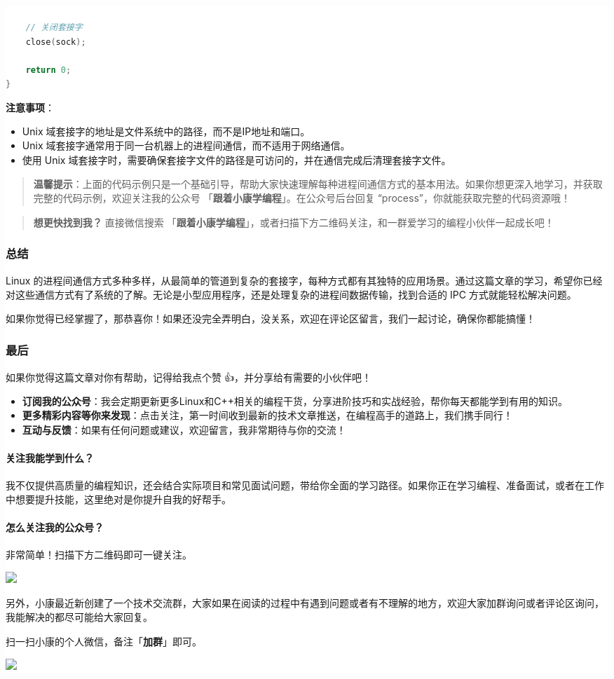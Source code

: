 ```c

    // 关闭套接字
    close(sock);

    return 0;
}

```

**注意事项**：

- Unix 域套接字的地址是文件系统中的路径，而不是IP地址和端口。
- Unix 域套接字通常用于同一台机器上的进程间通信，而不适用于网络通信。
- 使用 Unix 域套接字时，需要确保套接字文件的路径是可访问的，并在通信完成后清理套接字文件。

> **温馨提示**：上面的代码示例只是一个基础引导，帮助大家快速理解每种进程间通信方式的基本用法。如果你想更深入地学习，并获取完整的代码示例，欢迎关注我的公众号 「**跟着小康学编程**」。在公众号后台回复 “process”，你就能获取完整的代码资源哦！

> **想更快找到我？** 直接微信搜索 「**跟着小康学编程**」，或者扫描下方二维码关注，和一群爱学习的编程小伙伴一起成长吧！

### 总结

Linux 的进程间通信方式多种多样，从最简单的管道到复杂的套接字，每种方式都有其独特的应用场景。通过这篇文章的学习，希望你已经对这些通信方式有了系统的了解。无论是小型应用程序，还是处理复杂的进程间数据传输，找到合适的 IPC 方式就能轻松解决问题。

如果你觉得已经掌握了，那恭喜你！如果还没完全弄明白，没关系，欢迎在评论区留言，我们一起讨论，确保你都能搞懂！

### 最后

如果你觉得这篇文章对你有帮助，记得给我点个赞 👍，并分享给有需要的小伙伴吧！

- **订阅我的公众号**：我会定期更新更多Linux和C++相关的编程干货，分享进阶技巧和实战经验，帮你每天都能学到有用的知识。
- **更多精彩内容等你来发现**：点击关注，第一时间收到最新的技术文章推送，在编程高手的道路上，我们携手同行！
- **互动与反馈**：如果有任何问题或建议，欢迎留言，我非常期待与你的交流！

#### 关注我能学到什么？

我不仅提供高质量的编程知识，还会结合实际项目和常见面试问题，带给你全面的学习路径。如果你正在学习编程、准备面试，或者在工作中想要提升技能，这里绝对是你提升自我的好帮手。

#### 怎么关注我的公众号？

非常简单！扫描下方二维码即可一键关注。


![](https://files.mdnice.com/user/48364/23edfd89-5982-42f0-b5a6-0278d8109331.png)

另外，小康最近新创建了一个技术交流群，大家如果在阅读的过程中有遇到问题或者有不理解的地方，欢迎大家加群询问或者评论区询问，我能解决的都尽可能给大家回复。

扫一扫小康的个人微信，备注「**加群**」即可。


![](https://files.mdnice.com/user/48364/f7a1e006-d8cf-4085-9f50-d742eb1574ec.png)
